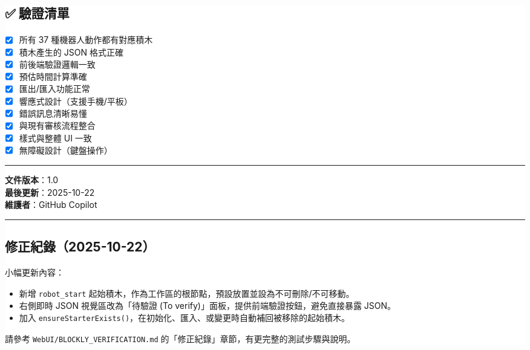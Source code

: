 
## ✅ 驗證清單

- [x] 所有 37 種機器人動作都有對應積木
- [x] 積木產生的 JSON 格式正確
- [x] 前後端驗證邏輯一致
- [x] 預估時間計算準確
- [x] 匯出/匯入功能正常
- [x] 響應式設計（支援手機/平板）
- [x] 錯誤訊息清晰易懂
- [x] 與現有審核流程整合
- [x] 樣式與整體 UI 一致
- [x] 無障礙設計（鍵盤操作）

---

**文件版本**：1.0  
**最後更新**：2025-10-22  
**維護者**：GitHub Copilot

---

## 修正紀錄（2025-10-22）

小幅更新內容：

- 新增 `robot_start` 起始積木，作為工作區的根節點，預設放置並設為不可刪除/不可移動。
- 右側即時 JSON 視覺區改為「待驗證 (To verify)」面板，提供前端驗證按鈕，避免直接暴露 JSON。
- 加入 `ensureStarterExists()`，在初始化、匯入、或變更時自動補回被移除的起始積木。

請參考 `WebUI/BLOCKLY_VERIFICATION.md` 的「修正紀錄」章節，有更完整的測試步驟與說明。
